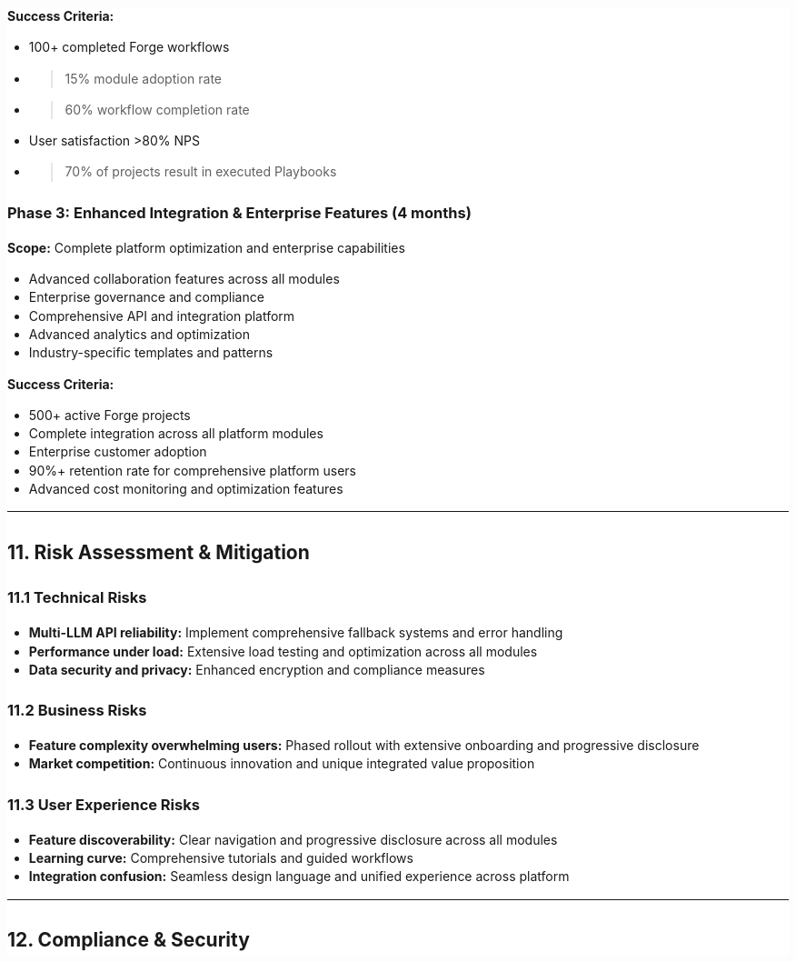 **Success Criteria:**

- 100+ completed Forge workflows
- > 15% module adoption rate
- > 60% workflow completion rate
- User satisfaction >80% NPS
- > 70% of projects result in executed Playbooks

### Phase 3: Enhanced Integration & Enterprise Features (4 months)

**Scope:** Complete platform optimization and enterprise capabilities

- Advanced collaboration features across all modules
- Enterprise governance and compliance
- Comprehensive API and integration platform
- Advanced analytics and optimization
- Industry-specific templates and patterns

**Success Criteria:**

- 500+ active Forge projects
- Complete integration across all platform modules
- Enterprise customer adoption
- 90%+ retention rate for comprehensive platform users
- Advanced cost monitoring and optimization features

---

## 11. Risk Assessment & Mitigation

### 11.1 Technical Risks

- **Multi-LLM API reliability:** Implement comprehensive fallback systems and error handling
- **Performance under load:** Extensive load testing and optimization across all modules
- **Data security and privacy:** Enhanced encryption and compliance measures

### 11.2 Business Risks

- **Feature complexity overwhelming users:** Phased rollout with extensive onboarding and progressive disclosure
- **Market competition:** Continuous innovation and unique integrated value proposition

### 11.3 User Experience Risks

- **Feature discoverability:** Clear navigation and progressive disclosure across all modules
- **Learning curve:** Comprehensive tutorials and guided workflows
- **Integration confusion:** Seamless design language and unified experience across platform

---

## 12. Compliance & Security

